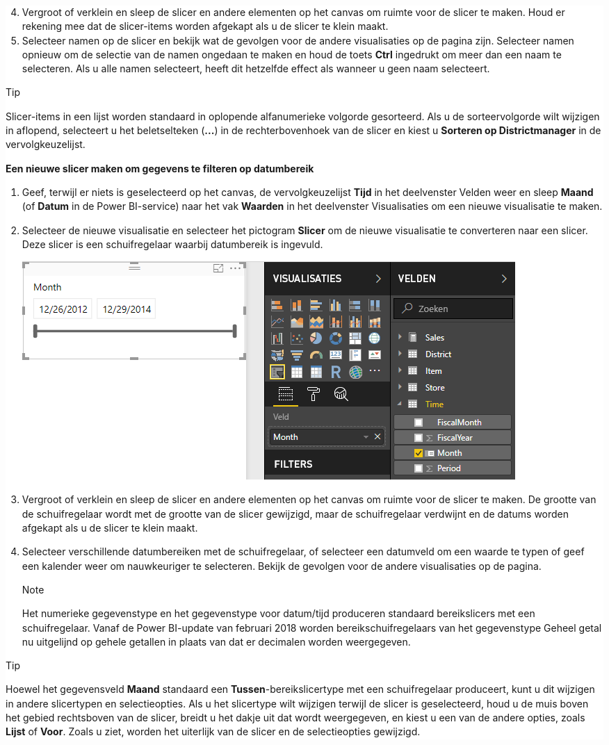 4. Vergroot of verklein en sleep de slicer en andere elementen op het canvas om ruimte voor de slicer te maken. Houd er rekening mee dat de slicer-items worden afgekapt als u de slicer te klein maakt. 
5. Selecteer namen op de slicer en bekijk wat de gevolgen voor de andere visualisaties op de pagina zijn. Selecteer namen opnieuw om de selectie van de namen ongedaan te maken en houd de toets **Ctrl** ingedrukt om meer dan een naam te selecteren. Als u alle namen selecteert, heeft dit hetzelfde effect als wanneer u geen naam selecteert. 

>[!TIP]
>Slicer-items in een lijst worden standaard in oplopende alfanumerieke volgorde gesorteerd. Als u de sorteervolgorde wilt wijzigen in aflopend, selecteert u het beletselteken (**...**) in de rechterbovenhoek van de slicer en kiest u **Sorteren op Districtmanager** in de vervolgkeuzelijst. 

**Een nieuwe slicer maken om gegevens te filteren op datumbereik**

1. Geef, terwijl er niets is geselecteerd op het canvas, de vervolgkeuzelijst **Tijd** in het deelvenster Velden weer en sleep **Maand** (of **Datum** in de Power BI-service) naar het vak **Waarden** in het deelvenster Visualisaties om een nieuwe visualisatie te maken.
2. Selecteer de nieuwe visualisatie en selecteer het pictogram **Slicer** om de nieuwe visualisatie te converteren naar een slicer. Deze slicer is een schuifregelaar waarbij datumbereik is ingevuld.
    
    ![nieuwe bereikslicer](./media/power-bi-visualization-slicers/2a-date-slicer.png)
    
4. Vergroot of verklein en sleep de slicer en andere elementen op het canvas om ruimte voor de slicer te maken. De grootte van de schuifregelaar wordt met de grootte van de slicer gewijzigd, maar de schuifregelaar verdwijnt en de datums worden afgekapt als u de slicer te klein maakt. 
4. Selecteer verschillende datumbereiken met de schuifregelaar, of selecteer een datumveld om een waarde te typen of geef een kalender weer om nauwkeuriger te selecteren. Bekijk de gevolgen voor de andere visualisaties op de pagina.
    
    >[!NOTE]
    >Het numerieke gegevenstype en het gegevenstype voor datum/tijd produceren standaard bereikslicers met een schuifregelaar. Vanaf de Power BI-update van februari 2018 worden bereikschuifregelaars van het gegevenstype Geheel getal nu uitgelijnd op gehele getallen in plaats van dat er decimalen worden weergegeven. 

>[!TIP]
>Hoewel het gegevensveld **Maand** standaard een **Tussen**-bereikslicertype met een schuifregelaar produceert, kunt u dit wijzigen in andere slicertypen en selectieopties. Als u het slicertype wilt wijzigen terwijl de slicer is geselecteerd, houd u de muis boven het gebied rechtsboven van de slicer, breidt u het dakje uit dat wordt weergegeven, en kiest u een van de andere opties, zoals **Lijst** of **Voor**. Zoals u ziet, worden het uiterlijk van de slicer en de selectieopties gewijzigd. 
